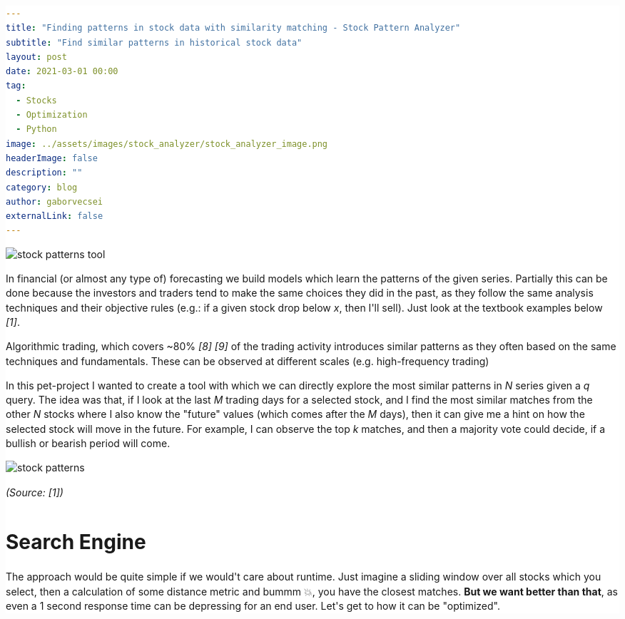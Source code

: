 ```yaml
---
title: "Finding patterns in stock data with similarity matching - Stock Pattern Analyzer"
subtitle: "Find similar patterns in historical stock data"
layout: post
date: 2021-03-01 00:00
tag:
  - Stocks
  - Optimization
  - Python
image: ../assets/images/stock_analyzer/stock_analyzer_image.png
headerImage: false
description: ""
category: blog
author: gaborvecsei
externalLink: false
---
```


<img src="https://github.com/gaborvecsei/Stocks-Pattern-Analyzer/raw/master/art/homepage.png" alt="stock patterns tool" width=1 height=1>

In financial (or almost any type of) forecasting we build models which learn the patterns of the given series.
Partially this can be done because the investors and traders tend to make the same choices they did in the past, 
as they follow the same analysis techniques and their objective rules (e.g.: if a given stock drop below $x$,
then I'll sell).
Just look at the textbook examples below *[1]*.

Algorithmic trading, which covers ~80% *[8] [9]* of the trading activity introduces similar patterns
as they often based on the same techniques and fundamentals.
These can be observed at different scales (e.g. high-frequency trading) 

In this pet-project I wanted to create a tool with which we can directly explore the most similar patterns
in $N$ series given a $q$ query. The idea was that, if I look at the last $M$ trading days for a selected stock, and
I find the most similar matches from the other $N$ stocks where I also know the "future" values (which comes after the
$M$ days), then it can give me a hint on how the selected stock will move in the future.
For example, I can observe the top $k$ matches, and then a majority vote could decide,
if a bullish or bearish period will come. 

<img src="https://www.newtraderu.com/wp-content/uploads/2020/06/Trading-Patterns-Cheat-Sheet.jpg" alt="stock patterns" width=300>

*(Source: [1])* 

# Search Engine

The approach would be quite simple if we would't care about runtime.
Just imagine a sliding window over all stocks which you select, then a calculation of some distance metric and bummm 💥,
you have the closest matches.
**But we want better than that**, as even a 1 second response time can be depressing for an end user.
Let's get to how it can be "optimized".
